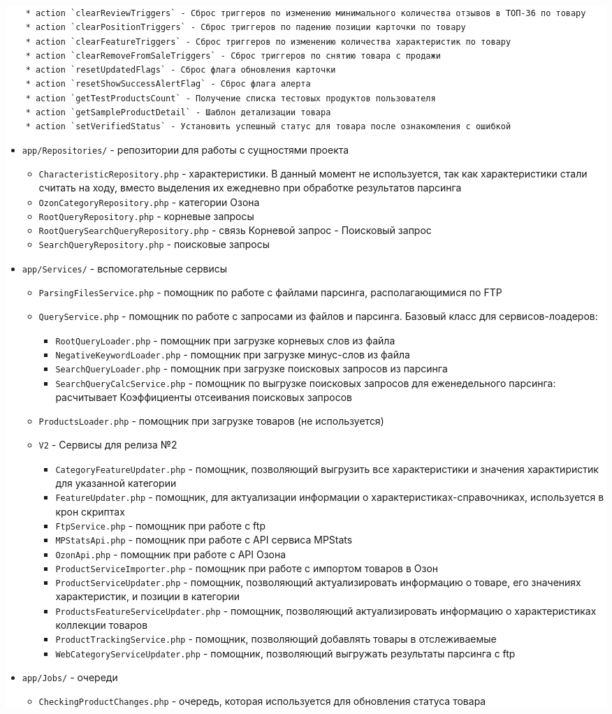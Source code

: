         * action `clearReviewTriggers` - Сброс триггеров по изменению минимального количества отзывов в ТОП-36 по товару
        * action `clearPositionTriggers` - Сброс триггеров по падению позиции карточки по товару
        * action `clearFeatureTriggers` - Сброс триггеров по изменению количества характеристик по товару
        * action `clearRemoveFromSaleTriggers` - Сброс триггеров по снятию товара с продажи
        * action `resetUpdatedFlags` - Сброс флага обновления карточки
        * action `resetShowSuccessAlertFlag` - Сброс флага алерта
        * action `getTestProductsCount` - Получение списка тестовых продуктов пользователя
        * action `getSampleProductDetail` - Шаблон детализации товара
        * action `setVerifiedStatus` - Установить успешный статус для товара после ознакомления с ошибкой


* `app/Repositories/` - репозитории для работы с сущностями проекта

    * `CharacteristicRepository.php` - характеристики. В данный момент не используется, так как характеристики стали
      считать на ходу, вместо выделения их ежедневно при обработке результатов парсинга
    * `OzonCategoryRepository.php` - категории Озона
    * `RootQueryRepository.php` - корневые запросы
    * `RootQuerySearchQueryRepository.php` - связь Корневой запрос - Поисковый запрос
    * `SearchQueryRepository.php` - поисковые запросы

* `app/Services/` - вспомогательные сервисы

    * `ParsingFilesService.php` - помощник по работе с файлами парсинга, располагающимися по FTP

    * `QueryService.php` - помощник по работе с запросами из файлов и парсинга. Базовый класс для сервисов-лоадеров:
        * `RootQueryLoader.php` - помощник при загрузке корневых слов из файла
        * `NegativeKeywordLoader.php` - помощник при загрузке минус-слов из файла
        * `SearchQueryLoader.php` - помощник при загрузке поисковых запросов из парсинга
        * `SearchQueryCalcService.php` - помощник по выгрузке поисковых запросов для еженедельного парсинга: расчитывает
          Коэффициенты отсеивания поисковых запросов

    * `ProductsLoader.php` - помощник при загрузке товаров (не используется)

    * `V2` - Сервисы для релиза №2
        * `CategoryFeatureUpdater.php` - помощник, позволяющий выгрузить все характеристики и значения характиристик для указанной категории 
        * `FeatureUpdater.php` - помощник, для актуализации информации о характеристиках-справочниках, используется в крон скриптах
        * `FtpService.php` - помощник при работе с ftp 
        * `MPStatsApi.php` - помощник при работе с API сервиса MPStats
        * `OzonApi.php` - помощник при работе с API Озона
        * `ProductServiceImporter.php` - помощник при работе с импортом товаров в Озон
        * `ProductServiceUpdater.php` - помощник, позволяющий актуализировать информацию о товаре, его значениях характеристик, и позиции в категории
        * `ProductsFeatureServiceUpdater.php` - помощник, позволяющий актуализировать информацию о характеристиках коллекции товаров
        * `ProductTrackingService.php` - помощник, позволяющий добавлять товары в отслеживаемые
        * `WebCategoryServiceUpdater.php` - помощник, позволяющий выгружать результаты парсинга с ftp

* `app/Jobs/` - очереди

    * `CheckingProductChanges.php` - очередь, которая используется для обновления статуса товара
